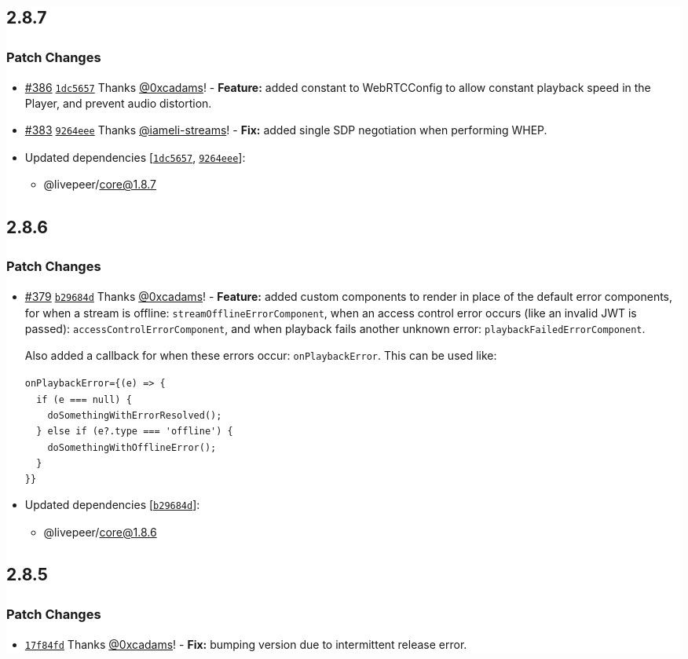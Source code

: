 ## 2.8.7

### Patch Changes

- [#386](https://github.com/livepeer/livepeer-react/pull/386) [`1dc5657`](https://github.com/livepeer/livepeer-react/commit/1dc56579028acafcdcb5c45a79fed34855bad1d3) Thanks [@0xcadams](https://github.com/0xcadams)! - **Feature:** added constant to WebRTCConfig to allow constant playback speed in the Player, and prevent audio distortion.

- [#383](https://github.com/livepeer/livepeer-react/pull/383) [`9264eee`](https://github.com/livepeer/livepeer-react/commit/9264eee8e6b4b33329f0777db481e77de564bc4c) Thanks [@iameli-streams](https://github.com/iameli-streams)! - **Fix:** added single SDP negotiation when performing WHEP.

- Updated dependencies [[`1dc5657`](https://github.com/livepeer/livepeer-react/commit/1dc56579028acafcdcb5c45a79fed34855bad1d3), [`9264eee`](https://github.com/livepeer/livepeer-react/commit/9264eee8e6b4b33329f0777db481e77de564bc4c)]:
  - @livepeer/core@1.8.7

## 2.8.6

### Patch Changes

- [#379](https://github.com/livepeer/livepeer-react/pull/379) [`b29684d`](https://github.com/livepeer/livepeer-react/commit/b29684dfcf3259af2637a0d98059ba2a774084b4) Thanks [@0xcadams](https://github.com/0xcadams)! - **Feature:** added custom components to render in place of the default error components, for when a stream is offline: `streamOfflineErrorComponent`, when an access control error occurs (like an invalid JWT is passed): `accessControlErrorComponent`, and when playback fails another unknown error: `playbackFailedErrorComponent`.

  Also added a callback for when these errors occur: `onPlaybackError`. This can be used like:

  ```tsx
  onPlaybackError={(e) => {
    if (e === null) {
      doSomethingWithErrorResolved();
    } else if (e?.type === 'offline') {
      doSomethingWithOfflineError();
    }
  }}
  ```

- Updated dependencies [[`b29684d`](https://github.com/livepeer/livepeer-react/commit/b29684dfcf3259af2637a0d98059ba2a774084b4)]:
  - @livepeer/core@1.8.6

## 2.8.5

### Patch Changes

- [`17f84fd`](https://github.com/livepeer/livepeer-react/commit/17f84fd5dc9091555e240f45c0c54ae90b9e5a3d) Thanks [@0xcadams](https://github.com/0xcadams)! - **Fix:** bumping version due to intermittent release error.
